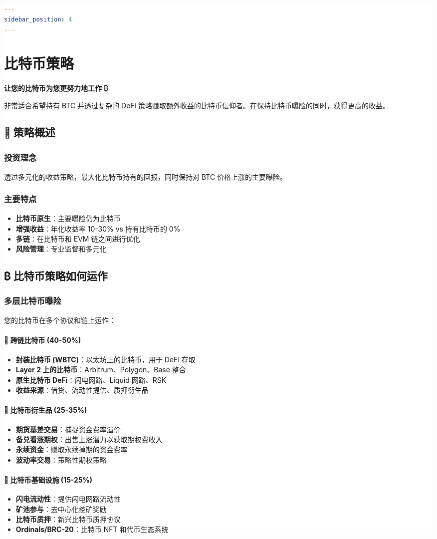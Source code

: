 ```yaml
---
sidebar_position: 4
---
```


# 比特币策略

**让您的比特币为您更努力地工作** ₿

非常适合希望持有 BTC 并透过复杂的 DeFi 策略赚取额外收益的比特币信仰者。在保持比特币曝险的同时，获得更高的收益。

## 🎯 策略概述

### 投资理念

透过多元化的收益策略，最大化比特币持有的回报，同时保持对 BTC 价格上涨的主要曝险。

### 主要特点

- **比特币原生**：主要曝险仍为比特币
- **增强收益**：年化收益率 10-30% vs 持有比特币的 0%
- **多链**：在比特币和 EVM 链之间进行优化
- **风险管理**：专业监督和多元化

## ₿ 比特币策略如何运作

### 多层比特币曝险

您的比特币在多个协议和链上运作：

#### **🌉 跨链比特币 (40-50%)**

- **封装比特币 (WBTC)**：以太坊上的比特币，用于 DeFi 存取
- **Layer 2 上的比特币**：Arbitrum、Polygon、Base 整合
- **原生比特币 DeFi**：闪电网路、Liquid 网路、RSK
- **收益来源**：借贷、流动性提供、质押衍生品

#### **💱 比特币衍生品 (25-35%)**

- **期货基差交易**：捕捉资金费率溢价
- **备兑看涨期权**：出售上涨潜力以获取期权费收入
- **永续资金**：赚取永续掉期的资金费率
- **波动率交易**：策略性期权策略

#### **🔗 比特币基础设施 (15-25%)**

- **闪电流动性**：提供闪电网路流动性
- **矿池参与**：去中心化挖矿奖励
- **比特币质押**：新兴比特币质押协议
- **Ordinals/BRC-20**：比特币 NFT 和代币生态系统
